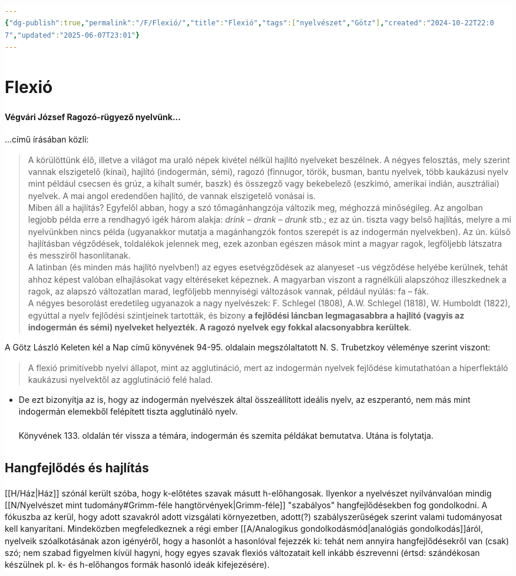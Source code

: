 ```yaml
---
{"dg-publish":true,"permalink":"/F/Flexió/","title":"Flexió","tags":["nyelvészet","Götz"],"created":"2024-10-22T22:07","updated":"2025-06-07T23:01"}
---
```



# Flexió

#### Végvári József Ragozó-rügyező nyelvünk...  

...című írásában közli:  
> A körülöttünk élő, illetve a világot ma uraló népek kivétel nélkül hajlító nyelveket beszélnek. A négyes felosztás, mely szerint vannak elszigetelő (kínai), hajlító (indogermán, sémi), ragozó (finnugor, török, busman, bantu nyelvek, több kaukázusi nyelv mint például csecsen és grúz, a kihalt sumér, baszk) és összegző vagy bekebelező (eszkimó, amerikai indián, ausztráliai) nyelvek. A mai angol eredendően hajlító, de vannak elszigetelő vonásai is.  
> Miben áll a hajlítás? Egyfelől abban, hogy a szó tőmagánhangzója változik meg, méghozzá minőségileg. Az angolban legjobb példa erre a rendhagyó igék három alakja: *drink* – *drank* – *drunk* stb.; ez az ún. tiszta vagy belső hajlítás, melyre a mi nyelvünkben nincs példa (ugyanakkor mutatja a magánhangzók fontos szerepét is az indogermán nyelvekben). Az ún. külső hajlításban végződések, toldalékok jelennek meg, ezek azonban egészen mások mint a magyar ragok, legföljebb látszatra és messziről hasonlítanak.  
> A latinban (és minden más hajlító nyelvben!) az egyes esetvégződések az alanyeset -us végződése helyébe kerülnek, tehát ahhoz képest valóban elhajlásokat vagy eltéréseket képeznek. A magyarban viszont a ragnélküli alapszóhoz illeszkednek a ragok, az alapszó változatlan marad, legföljebb mennyiségi változások vannak, például nyúlás: fa – fák.  
> A négyes besorolást eredetileg ugyanazok a nagy nyelvészek: F. Schlegel (1808), A.W. Schlegel (1818), W. Humboldt (1822), egyúttal a nyelv fejlődési szintjeinek tartották, és bizony **a fejlődési láncban legmagasabbra a hajlító (vagyis az indogermán és sémi) nyelveket helyezték. A ragozó nyelvek egy fokkal alacsonyabbra kerültek**.  

A Götz László Keleten kél a Nap című könyvének 94-95. oldalain megszólaltatott N. S. Trubetzkoy véleménye szerint viszont:  
> A flexió primitívebb nyelvi állapot, mint az agglutináció, mert az indogermán nyelvek fejlődése kimutathatóan a hiperflektáló kaukázusi nyelvektől az agglutináció felé halad.  
- De ezt bizonyítja az is, hogy az indogermán nyelvészek által összeállított ideális nyelv, az eszperantó, nem más mint indogermán elemekből felépített tiszta agglutináló nyelv. <br/>  
Könyvének 133. oldalán tér vissza a témára, indogermán és szemita példákat bemutatva. Utána is folytatja.  

## Hangfejlődés és hajlítás

[[H/Ház\|Ház]] szónál került szóba, hogy k-előtétes szavak másutt h-előhangosak. Ilyenkor a nyelvészet nyilvánvalóan mindig [[N/Nyelvészet mint tudomány#Grimm-féle hangtörvények\|Grimm-féle]] "szabályos" hangfejlődésekben fog gondolkodni. A fókuszba az kerül, hogy adott szavakról adott vizsgálati környezetben, adott(?) szabályszerűségek szerint valami tudományosat kell kanyarítani. Mindeközben megfeledkeznek a régi ember [[A/Analogikus gondolkodásmód\|analógiás gondolkodás]]áról, nyelveik szóalkotásának azon igényéről, hogy a hasonlót a hasonlóval fejezzék ki: tehát nem annyira hangfejlődésekről van (csak) szó; nem szabad figyelmen kívül hagyni, hogy egyes szavak flexiós változatait kell inkább észrevenni (értsd: szándékosan készülnek pl. k- és h-előhangos formák hasonló ideák kifejezésére).  


[^1]: Lábjegyzet:  